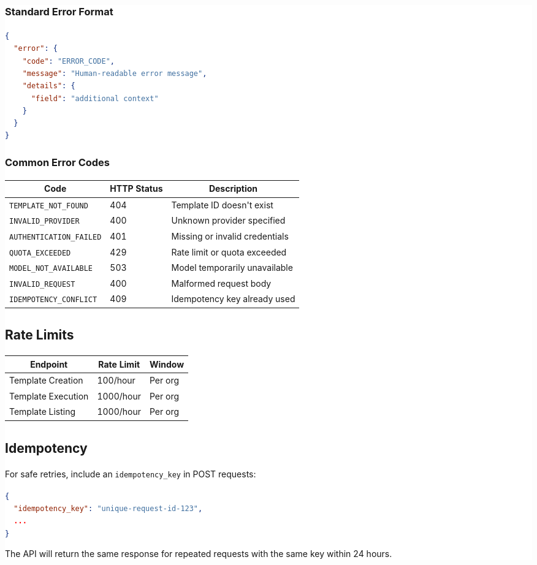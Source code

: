### Standard Error Format
```json
{
  "error": {
    "code": "ERROR_CODE",
    "message": "Human-readable error message",
    "details": {
      "field": "additional context"
    }
  }
}
```

### Common Error Codes

| Code | HTTP Status | Description |
|------|-------------|-------------|
| `TEMPLATE_NOT_FOUND` | 404 | Template ID doesn't exist |
| `INVALID_PROVIDER` | 400 | Unknown provider specified |
| `AUTHENTICATION_FAILED` | 401 | Missing or invalid credentials |
| `QUOTA_EXCEEDED` | 429 | Rate limit or quota exceeded |
| `MODEL_NOT_AVAILABLE` | 503 | Model temporarily unavailable |
| `INVALID_REQUEST` | 400 | Malformed request body |
| `IDEMPOTENCY_CONFLICT` | 409 | Idempotency key already used |

## Rate Limits

| Endpoint | Rate Limit | Window |
|----------|------------|--------|
| Template Creation | 100/hour | Per org |
| Template Execution | 1000/hour | Per org |
| Template Listing | 1000/hour | Per org |

## Idempotency

For safe retries, include an `idempotency_key` in POST requests:

```json
{
  "idempotency_key": "unique-request-id-123",
  ...
}
```

The API will return the same response for repeated requests with the same key within 24 hours.
